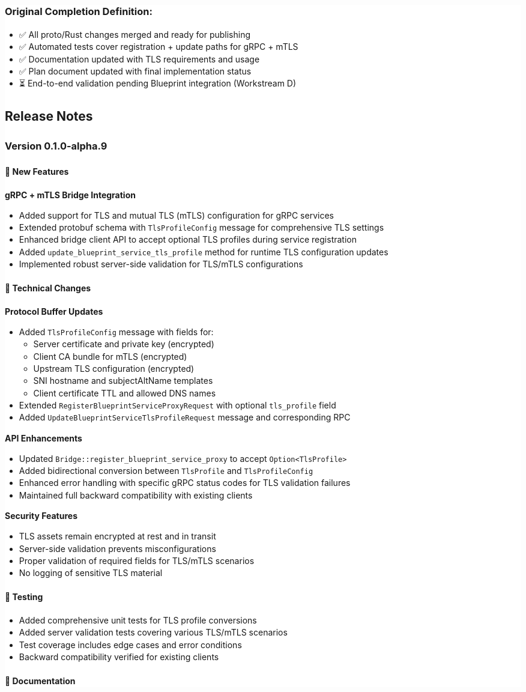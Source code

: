 ### Original Completion Definition:
- ✅ All proto/Rust changes merged and ready for publishing
- ✅ Automated tests cover registration + update paths for gRPC + mTLS
- ✅ Documentation updated with TLS requirements and usage
- ✅ Plan document updated with final implementation status
- ⏳ End-to-end validation pending Blueprint integration (Workstream D)

## Release Notes

### Version 0.1.0-alpha.9

#### 🚀 New Features

**gRPC + mTLS Bridge Integration**
- Added support for TLS and mutual TLS (mTLS) configuration for gRPC services
- Extended protobuf schema with `TlsProfileConfig` message for comprehensive TLS settings
- Enhanced bridge client API to accept optional TLS profiles during service registration
- Added `update_blueprint_service_tls_profile` method for runtime TLS configuration updates
- Implemented robust server-side validation for TLS/mTLS configurations

#### 🔧 Technical Changes

**Protocol Buffer Updates**
- Added `TlsProfileConfig` message with fields for:
  - Server certificate and private key (encrypted)
  - Client CA bundle for mTLS (encrypted)
  - Upstream TLS configuration (encrypted)
  - SNI hostname and subjectAltName templates
  - Client certificate TTL and allowed DNS names
- Extended `RegisterBlueprintServiceProxyRequest` with optional `tls_profile` field
- Added `UpdateBlueprintServiceTlsProfileRequest` message and corresponding RPC

**API Enhancements**
- Updated `Bridge::register_blueprint_service_proxy` to accept `Option<TlsProfile>`
- Added bidirectional conversion between `TlsProfile` and `TlsProfileConfig`
- Enhanced error handling with specific gRPC status codes for TLS validation failures
- Maintained full backward compatibility with existing clients

**Security Features**
- TLS assets remain encrypted at rest and in transit
- Server-side validation prevents misconfigurations
- Proper validation of required fields for TLS/mTLS scenarios
- No logging of sensitive TLS material

#### 🧪 Testing

- Added comprehensive unit tests for TLS profile conversions
- Added server validation tests covering various TLS/mTLS scenarios
- Test coverage includes edge cases and error conditions
- Backward compatibility verified for existing clients

#### 📝 Documentation
